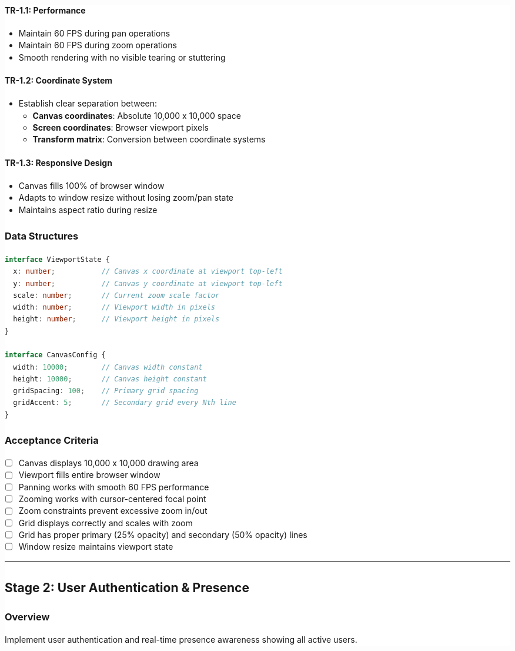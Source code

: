 #### TR-1.1: Performance
- Maintain 60 FPS during pan operations
- Maintain 60 FPS during zoom operations
- Smooth rendering with no visible tearing or stuttering

#### TR-1.2: Coordinate System
- Establish clear separation between:
  - **Canvas coordinates**: Absolute 10,000 x 10,000 space
  - **Screen coordinates**: Browser viewport pixels
  - **Transform matrix**: Conversion between coordinate systems

#### TR-1.3: Responsive Design
- Canvas fills 100% of browser window
- Adapts to window resize without losing zoom/pan state
- Maintains aspect ratio during resize

### Data Structures

```typescript
interface ViewportState {
  x: number;           // Canvas x coordinate at viewport top-left
  y: number;           // Canvas y coordinate at viewport top-left
  scale: number;       // Current zoom scale factor
  width: number;       // Viewport width in pixels
  height: number;      // Viewport height in pixels
}

interface CanvasConfig {
  width: 10000;        // Canvas width constant
  height: 10000;       // Canvas height constant
  gridSpacing: 100;    // Primary grid spacing
  gridAccent: 5;       // Secondary grid every Nth line
}
```

### Acceptance Criteria
- [ ] Canvas displays 10,000 x 10,000 drawing area
- [ ] Viewport fills entire browser window
- [ ] Panning works with smooth 60 FPS performance
- [ ] Zooming works with cursor-centered focal point
- [ ] Zoom constraints prevent excessive zoom in/out
- [ ] Grid displays correctly and scales with zoom
- [ ] Grid has proper primary (25% opacity) and secondary (50% opacity) lines
- [ ] Window resize maintains viewport state

---

## Stage 2: User Authentication & Presence

### Overview
Implement user authentication and real-time presence awareness showing all active users.
